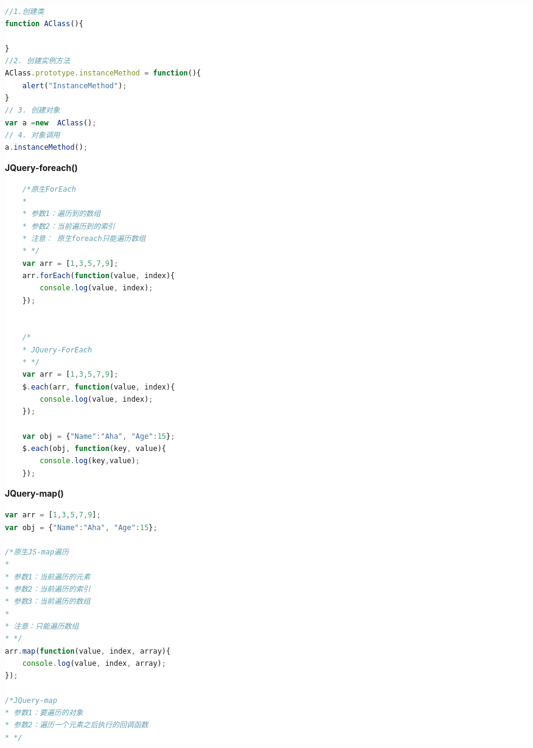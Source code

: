 ```js
//1.创建类
function AClass(){

}
//2. 创建实例方法
AClass.prototype.instanceMethod = function(){
    alert("InstanceMethod");
}
// 3. 创建对象
var a =new  AClass();
// 4. 对象调用
a.instanceMethod();
```

**JQuery-foreach()**

```js
    /*原生ForEach
    *
    * 参数1：遍历到的数组
    * 参数2：当前遍历到的索引
    * 注意： 原生foreach只能遍历数组
    * */
    var arr = [1,3,5,7,9];
    arr.forEach(function(value, index){
        console.log(value, index);
    });


    /*
    * JQuery-ForEach
    * */
    var arr = [1,3,5,7,9];
    $.each(arr, function(value, index){
        console.log(value, index);
    });

    var obj = {"Name":"Aha", "Age":15};
    $.each(obj, function(key, value){
        console.log(key,value);
    });
```

**JQuery-map()**

```js
var arr = [1,3,5,7,9];
var obj = {"Name":"Aha", "Age":15};

/*原生JS-map遍历
*
* 参数1：当前遍历的元素
* 参数2：当前遍历的索引
* 参数3：当前遍历的数组
*
* 注意：只能遍历数组
* */
arr.map(function(value, index, array){
    console.log(value, index, array);
});

/*JQuery-map
* 参数1：要遍历的对象
* 参数2：遍历一个元素之后执行的回调函数
* */
```